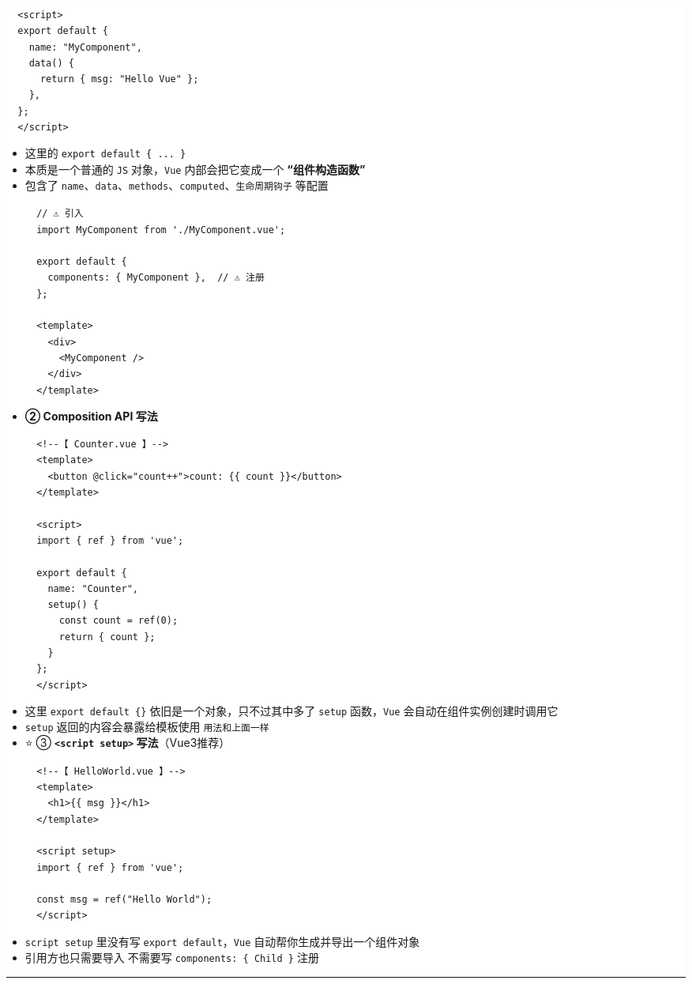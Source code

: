   ```vue
    <script>
    export default {
      name: "MyComponent",
      data() {
        return { msg: "Hello Vue" };
      },
    };
    </script>
  ```
- 这里的 `export default { ... }`
- 本质是一个普通的 `JS` 对象，`Vue` 内部会把它变成一个 **“组件构造函数”**
- 包含了 `name`、`data`、`methods`、`computed`、`生命周期钩子` 等配置
  ```vue
    // ⚠️ 引入
    import MyComponent from './MyComponent.vue';

    export default {
      components: { MyComponent },  // ⚠️ 注册
    };

    <template>
      <div>
        <MyComponent />
      </div>
    </template>
  ```
- **② Composition API 写法**
  ```vue
    <!--【 Counter.vue 】-->
    <template>
      <button @click="count++">count: {{ count }}</button>
    </template>
    
    <script>
    import { ref } from 'vue';
    
    export default {
      name: "Counter",
      setup() {
        const count = ref(0);
        return { count };
      }
    };
    </script>
  ```
- 这里 `export default {}` 依旧是一个对象，只不过其中多了 `setup` 函数，`Vue` 会自动在组件实例创建时调用它
- `setup` 返回的内容会暴露给模板使用
`用法和上面一样`
- ⭐️ ③ **`<script setup>` 写法**（Vue3推荐）
  ```vue
    <!--【 HelloWorld.vue 】-->
    <template>
      <h1>{{ msg }}</h1>
    </template>
    
    <script setup>
    import { ref } from 'vue';
    
    const msg = ref("Hello World");
    </script>
  ```
- `script setup` 里没有写 `export default`，`Vue` 自动帮你生成并导出一个组件对象
- 引用方也只需要导入 不需要写 `components: { Child }` 注册
---
